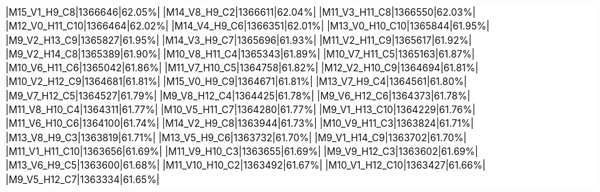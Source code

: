 |M15_V1_H9_C8|1366646|62.05%|
|M14_V8_H9_C2|1366611|62.04%|
|M11_V3_H11_C8|1366550|62.03%|
|M12_V0_H11_C10|1366464|62.02%|
|M14_V4_H9_C6|1366351|62.01%|
|M13_V0_H10_C10|1365844|61.95%|
|M9_V2_H13_C9|1365827|61.95%|
|M14_V3_H9_C7|1365696|61.93%|
|M11_V2_H11_C9|1365617|61.92%|
|M9_V2_H14_C8|1365389|61.90%|
|M10_V8_H11_C4|1365343|61.89%|
|M10_V7_H11_C5|1365163|61.87%|
|M10_V6_H11_C6|1365042|61.86%|
|M11_V7_H10_C5|1364758|61.82%|
|M12_V2_H10_C9|1364694|61.81%|
|M10_V2_H12_C9|1364681|61.81%|
|M15_V0_H9_C9|1364671|61.81%|
|M13_V7_H9_C4|1364561|61.80%|
|M9_V7_H12_C5|1364527|61.79%|
|M9_V8_H12_C4|1364425|61.78%|
|M9_V6_H12_C6|1364373|61.78%|
|M11_V8_H10_C4|1364311|61.77%|
|M10_V5_H11_C7|1364280|61.77%|
|M9_V1_H13_C10|1364229|61.76%|
|M11_V6_H10_C6|1364100|61.74%|
|M14_V2_H9_C8|1363944|61.73%|
|M10_V9_H11_C3|1363824|61.71%|
|M13_V8_H9_C3|1363819|61.71%|
|M13_V5_H9_C6|1363732|61.70%|
|M9_V1_H14_C9|1363702|61.70%|
|M11_V1_H11_C10|1363656|61.69%|
|M11_V9_H10_C3|1363655|61.69%|
|M9_V9_H12_C3|1363602|61.69%|
|M13_V6_H9_C5|1363600|61.68%|
|M11_V10_H10_C2|1363492|61.67%|
|M10_V1_H12_C10|1363427|61.66%|
|M9_V5_H12_C7|1363334|61.65%|